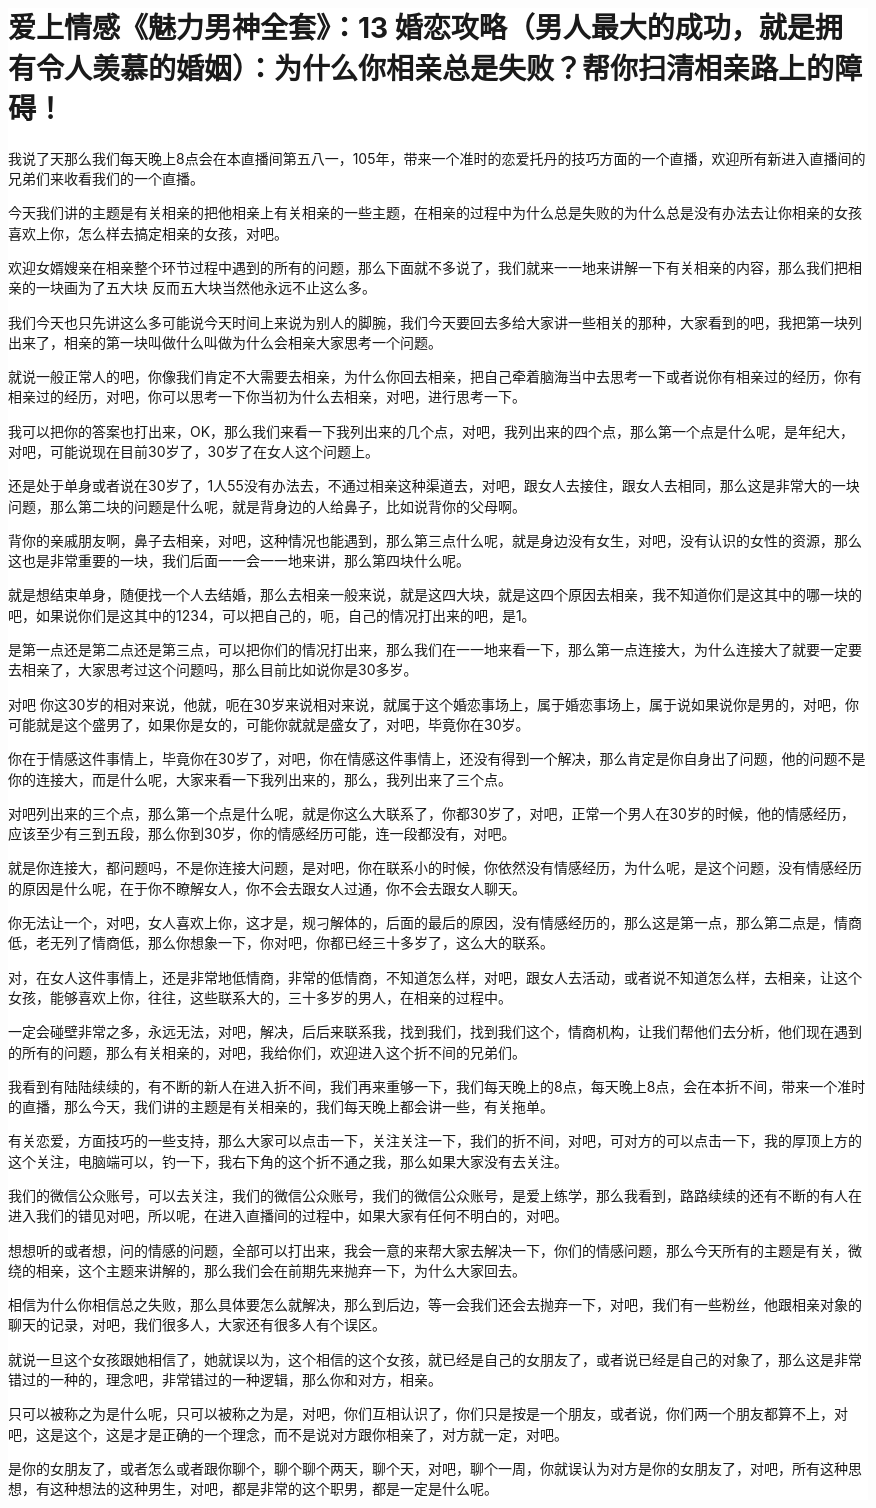# 爱上情感《魅力男神全套》：13 婚恋攻略（男人最大的成功，就是拥有令人羡慕的婚姻）：为什么你相亲总是失败？帮你扫清相亲路上的障碍！

我说了天那么我们每天晚上8点会在本直播间第五八一，105年，带来一个准时的恋爱托丹的技巧方面的一个直播，欢迎所有新进入直播间的兄弟们来收看我们的一个直播。

今天我们讲的主题是有关相亲的把他相亲上有关相亲的一些主题，在相亲的过程中为什么总是失败的为什么总是没有办法去让你相亲的女孩喜欢上你，怎么样去搞定相亲的女孩，对吧。

欢迎女婿嫂亲在相亲整个环节过程中遇到的所有的问题，那么下面就不多说了，我们就来一一地来讲解一下有关相亲的内容，那么我们把相亲的一块画为了五大块 反而五大块当然他永远不止这么多。

我们今天也只先讲这么多可能说今天时间上来说为别人的脚腕，我们今天要回去多给大家讲一些相关的那种，大家看到的吧，我把第一块列出来了，相亲的第一块叫做什么叫做为什么会相亲大家思考一个问题。

就说一般正常人的吧，你像我们肯定不大需要去相亲，为什么你回去相亲，把自己牵着脑海当中去思考一下或者说你有相亲过的经历，你有相亲过的经历，对吧，你可以思考一下你当初为什么去相亲，对吧，进行思考一下。

我可以把你的答案也打出来，OK，那么我们来看一下我列出来的几个点，对吧，我列出来的四个点，那么第一个点是什么呢，是年纪大，对吧，可能说现在目前30岁了，30岁了在女人这个问题上。

还是处于单身或者说在30岁了，1人55没有办法去，不通过相亲这种渠道去，对吧，跟女人去接住，跟女人去相同，那么这是非常大的一块问题，那么第二块的问题是什么呢，就是背身边的人给鼻子，比如说背你的父母啊。

背你的亲戚朋友啊，鼻子去相亲，对吧，这种情况也能遇到，那么第三点什么呢，就是身边没有女生，对吧，没有认识的女性的资源，那么这也是非常重要的一块，我们后面一一会一一地来讲，那么第四块什么呢。

就是想结束单身，随便找一个人去结婚，那么去相亲一般来说，就是这四大块，就是这四个原因去相亲，我不知道你们是这其中的哪一块的吧，如果说你们是这其中的1234，可以把自己的，呃，自己的情况打出来的吧，是1。

是第一点还是第二点还是第三点，可以把你们的情况打出来，那么我们在一一地来看一下，那么第一点连接大，为什么连接大了就要一定要去相亲了，大家思考过这个问题吗，那么目前比如说你是30多岁。

对吧 你这30岁的相对来说，他就，呃在30岁来说相对来说，就属于这个婚恋事场上，属于婚恋事场上，属于说如果说你是男的，对吧，你可能就是这个盛男了，如果你是女的，可能你就就是盛女了，对吧，毕竟你在30岁。

你在于情感这件事情上，毕竟你在30岁了，对吧，你在情感这件事情上，还没有得到一个解决，那么肯定是你自身出了问题，他的问题不是你的连接大，而是什么呢，大家来看一下我列出来的，那么，我列出来了三个点。

对吧列出来的三个点，那么第一个点是什么呢，就是你这么大联系了，你都30岁了，对吧，正常一个男人在30岁的时候，他的情感经历，应该至少有三到五段，那么你到30岁，你的情感经历可能，连一段都没有，对吧。

就是你连接大，都问题吗，不是你连接大问题，是对吧，你在联系小的时候，你依然没有情感经历，为什么呢，是这个问题，没有情感经历的原因是什么呢，在于你不瞭解女人，你不会去跟女人过通，你不会去跟女人聊天。

你无法让一个，对吧，女人喜欢上你，这才是，规刁解体的，后面的最后的原因，没有情感经历的，那么这是第一点，那么第二点是，情商低，老无列了情商低，那么你想象一下，你对吧，你都已经三十多岁了，这么大的联系。

对，在女人这件事情上，还是非常地低情商，非常的低情商，不知道怎么样，对吧，跟女人去活动，或者说不知道怎么样，去相亲，让这个女孩，能够喜欢上你，往往，这些联系大的，三十多岁的男人，在相亲的过程中。

一定会碰壁非常之多，永远无法，对吧，解决，后后来联系我，找到我们，找到我们这个，情商机构，让我们帮他们去分析，他们现在遇到的所有的问题，那么有关相亲的，对吧，我给你们，欢迎进入这个折不间的兄弟们。

我看到有陆陆续续的，有不断的新人在进入折不间，我们再来重够一下，我们每天晚上的8点，每天晚上8点，会在本折不间，带来一个准时的直播，那么今天，我们讲的主题是有关相亲的，我们每天晚上都会讲一些，有关拖单。

有关恋爱，方面技巧的一些支持，那么大家可以点击一下，关注关注一下，我们的折不间，对吧，可对方的可以点击一下，我的厚顶上方的这个关注，电脑端可以，钓一下，我右下角的这个折不通之我，那么如果大家没有去关注。

我们的微信公众账号，可以去关注，我们的微信公众账号，我们的微信公众账号，是爱上练学，那么我看到，路路续续的还有不断的有人在进入我们的错见对吧，所以呢，在进入直播间的过程中，如果大家有任何不明白的，对吧。

想想听的或者想，问的情感的问题，全部可以打出来，我会一意的来帮大家去解决一下，你们的情感问题，那么今天所有的主题是有关，微绕的相亲，这个主题来讲解的，那么我们会在前期先来抛弃一下，为什么大家回去。

相信为什么你相信总之失败，那么具体要怎么就解决，那么到后边，等一会我们还会去抛弃一下，对吧，我们有一些粉丝，他跟相亲对象的聊天的记录，对吧，我们很多人，大家还有很多人有个误区。

就说一旦这个女孩跟她相信了，她就误以为，这个相信的这个女孩，就已经是自己的女朋友了，或者说已经是自己的对象了，那么这是非常错过的一种的，理念吧，非常错过的一种逻辑，那么你和对方，相亲。

只可以被称之为是什么呢，只可以被称之为是，对吧，你们互相认识了，你们只是按是一个朋友，或者说，你们两一个朋友都算不上，对吧，这是这个，这是才是正确的一个理念，而不是说对方跟你相亲了，对方就一定，对吧。

是你的女朋友了，或者怎么或者跟你聊个，聊个聊个两天，聊个天，对吧，聊个一周，你就误认为对方是你的女朋友了，对吧，所有这种思想，有这种想法的这种男生，对吧，都是非常的这个职男，都是一定是什么呢。
